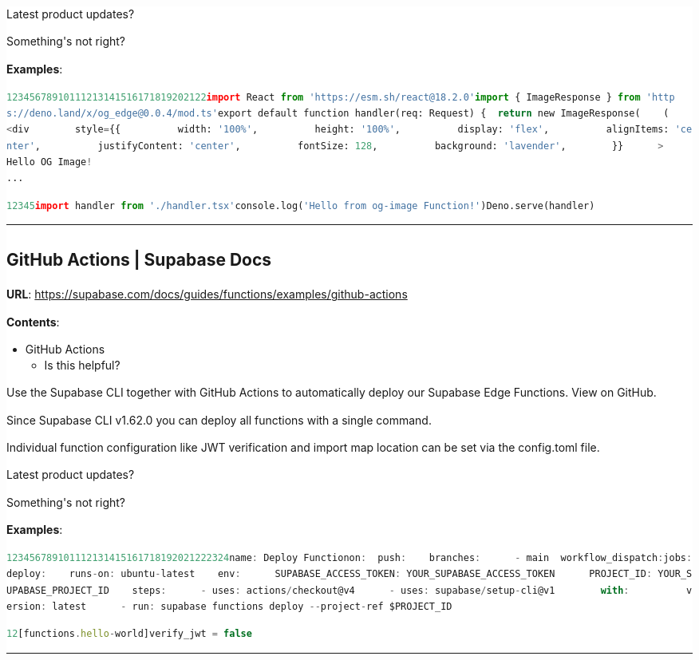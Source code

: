Latest product updates?

Something's not right?

**Examples**:

```python
12345678910111213141516171819202122import React from 'https://esm.sh/react@18.2.0'import { ImageResponse } from 'https://deno.land/x/og_edge@0.0.4/mod.ts'export default function handler(req: Request) {  return new ImageResponse(    (      <div        style={{          width: '100%',          height: '100%',          display: 'flex',          alignItems: 'center',          justifyContent: 'center',          fontSize: 128,          background: 'lavender',        }}      >        Hello OG Image!   
...
```

```python
12345import handler from './handler.tsx'console.log('Hello from og-image Function!')Deno.serve(handler)
```

---

## GitHub Actions | Supabase Docs

**URL**: https://supabase.com/docs/guides/functions/examples/github-actions

**Contents**:
- GitHub Actions
  - Is this helpful?

Use the Supabase CLI together with GitHub Actions to automatically deploy our Supabase Edge Functions. View on GitHub.

Since Supabase CLI v1.62.0 you can deploy all functions with a single command.

Individual function configuration like JWT verification and import map location can be set via the config.toml file.

Latest product updates?

Something's not right?

**Examples**:

```javascript
123456789101112131415161718192021222324name: Deploy Functionon:  push:    branches:      - main  workflow_dispatch:jobs:  deploy:    runs-on: ubuntu-latest    env:      SUPABASE_ACCESS_TOKEN: YOUR_SUPABASE_ACCESS_TOKEN      PROJECT_ID: YOUR_SUPABASE_PROJECT_ID    steps:      - uses: actions/checkout@v4      - uses: supabase/setup-cli@v1        with:          version: latest      - run: supabase functions deploy --project-ref $PROJECT_ID
```

```javascript
12[functions.hello-world]verify_jwt = false
```

---
